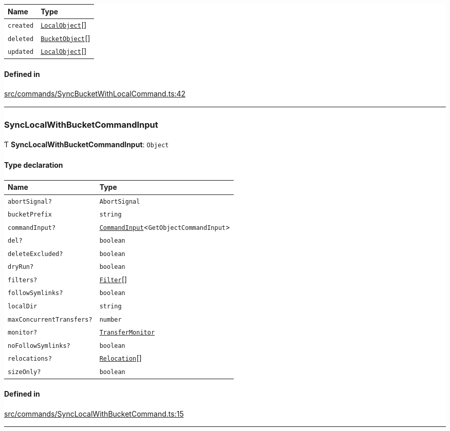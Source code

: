 | Name | Type |
| :------ | :------ |
| `created` | [`LocalObject`](classes/LocalObject.md)[] |
| `deleted` | [`BucketObject`](classes/BucketObject.md)[] |
| `updated` | [`LocalObject`](classes/LocalObject.md)[] |

#### Defined in

[src/commands/SyncBucketWithLocalCommand.ts:42](https://github.com/jeanbmar/s3-sync-client/blob/aff45e9/src/commands/SyncBucketWithLocalCommand.ts#L42)

___

### SyncLocalWithBucketCommandInput

Ƭ **SyncLocalWithBucketCommandInput**: `Object`

#### Type declaration

| Name | Type |
| :------ | :------ |
| `abortSignal?` | `AbortSignal` |
| `bucketPrefix` | `string` |
| `commandInput?` | [`CommandInput`](modules.md#commandinput)<`GetObjectCommandInput`\> |
| `del?` | `boolean` |
| `deleteExcluded?` | `boolean` |
| `dryRun?` | `boolean` |
| `filters?` | [`Filter`](modules.md#filter)[] |
| `followSymlinks?` | `boolean` |
| `localDir` | `string` |
| `maxConcurrentTransfers?` | `number` |
| `monitor?` | [`TransferMonitor`](classes/TransferMonitor.md) |
| `noFollowSymlinks?` | `boolean` |
| `relocations?` | [`Relocation`](modules.md#relocation)[] |
| `sizeOnly?` | `boolean` |

#### Defined in

[src/commands/SyncLocalWithBucketCommand.ts:15](https://github.com/jeanbmar/s3-sync-client/blob/aff45e9/src/commands/SyncLocalWithBucketCommand.ts#L15)

___
